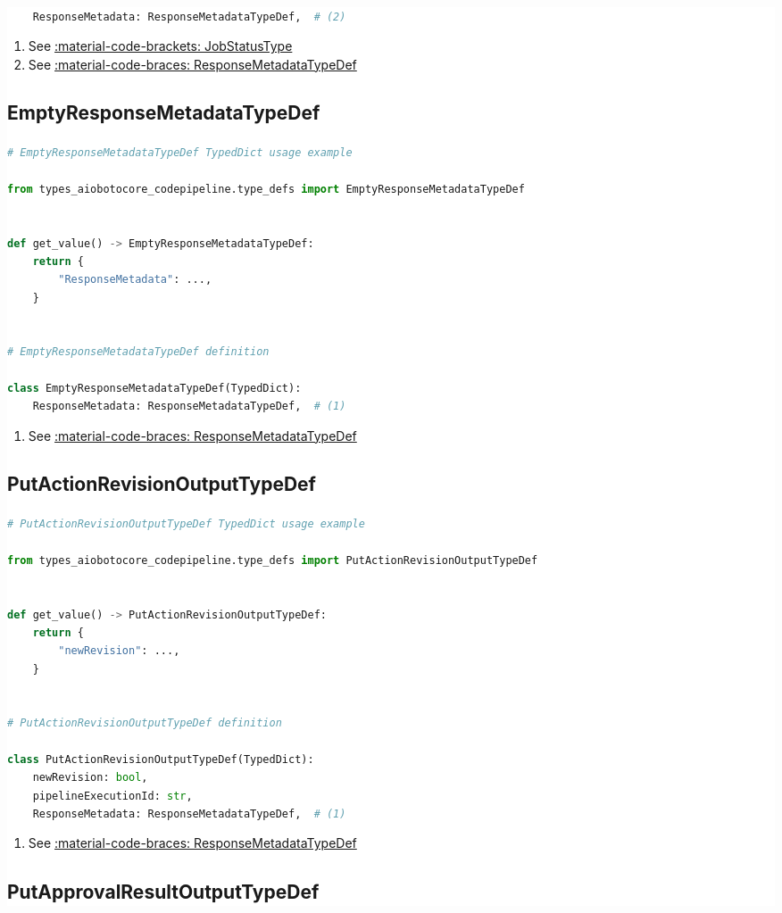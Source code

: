 ```python
    ResponseMetadata: ResponseMetadataTypeDef,  # (2)
```

1. See [:material-code-brackets: JobStatusType](./literals.md#jobstatustype)
2. See [:material-code-braces: ResponseMetadataTypeDef](./type_defs.md#responsemetadatatypedef)

## EmptyResponseMetadataTypeDef

```python
# EmptyResponseMetadataTypeDef TypedDict usage example

from types_aiobotocore_codepipeline.type_defs import EmptyResponseMetadataTypeDef


def get_value() -> EmptyResponseMetadataTypeDef:
    return {
        "ResponseMetadata": ...,
    }


# EmptyResponseMetadataTypeDef definition

class EmptyResponseMetadataTypeDef(TypedDict):
    ResponseMetadata: ResponseMetadataTypeDef,  # (1)
```

1. See [:material-code-braces: ResponseMetadataTypeDef](./type_defs.md#responsemetadatatypedef)

## PutActionRevisionOutputTypeDef

```python
# PutActionRevisionOutputTypeDef TypedDict usage example

from types_aiobotocore_codepipeline.type_defs import PutActionRevisionOutputTypeDef


def get_value() -> PutActionRevisionOutputTypeDef:
    return {
        "newRevision": ...,
    }


# PutActionRevisionOutputTypeDef definition

class PutActionRevisionOutputTypeDef(TypedDict):
    newRevision: bool,
    pipelineExecutionId: str,
    ResponseMetadata: ResponseMetadataTypeDef,  # (1)
```

1. See [:material-code-braces: ResponseMetadataTypeDef](./type_defs.md#responsemetadatatypedef)

## PutApprovalResultOutputTypeDef
